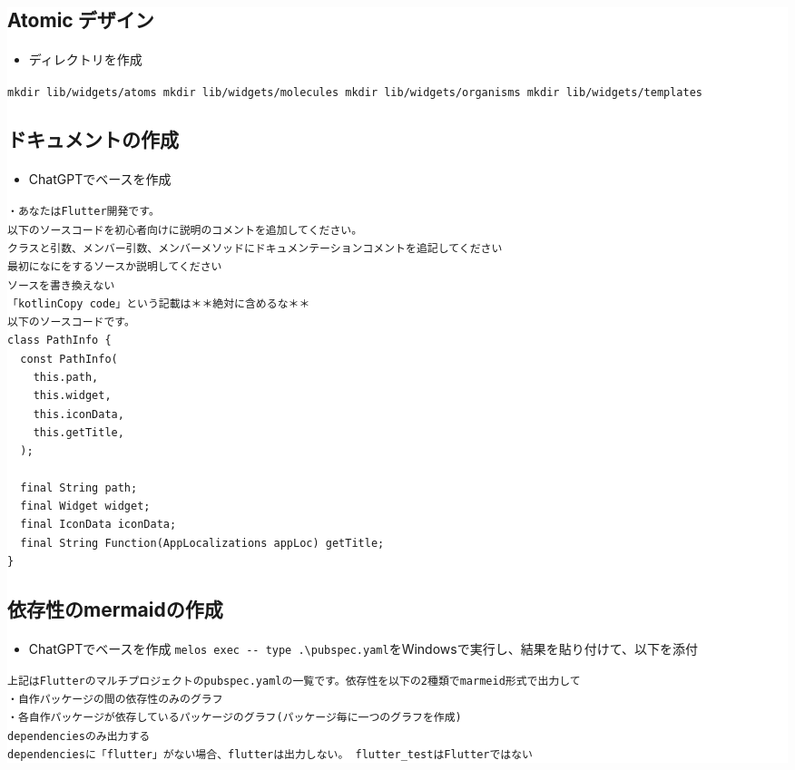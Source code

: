 ## Atomic デザイン
- ディレクトリを作成

``
mkdir lib/widgets/atoms
mkdir lib/widgets/molecules
mkdir lib/widgets/organisms
mkdir lib/widgets/templates
``

## ドキュメントの作成
- ChatGPTでベースを作成
```
・あなたはFlutter開発です。
以下のソースコードを初心者向けに説明のコメントを追加してください。
クラスと引数、メンバー引数、メンバーメソッドにドキュメンテーションコメントを追記してください
最初になにをするソースか説明してください
ソースを書き換えない
「kotlinCopy code」という記載は＊＊絶対に含めるな＊＊
以下のソースコードです。
class PathInfo {
  const PathInfo(
    this.path,
    this.widget,
    this.iconData,
    this.getTitle,
  );

  final String path;
  final Widget widget;
  final IconData iconData;
  final String Function(AppLocalizations appLoc) getTitle;
}
```

## 依存性のmermaidの作成
- ChatGPTでベースを作成
  `melos exec -- type .\pubspec.yaml`をWindowsで実行し、結果を貼り付けて、以下を添付
```
上記はFlutterのマルチプロジェクトのpubspec.yamlの一覧です。依存性を以下の2種類でmarmeid形式で出力して
・自作パッケージの間の依存性のみのグラフ
・各自作パッケージが依存しているパッケージのグラフ(パッケージ毎に一つのグラフを作成)
dependenciesのみ出力する
dependenciesに「flutter」がない場合、flutterは出力しない。 flutter_testはFlutterではない
```
